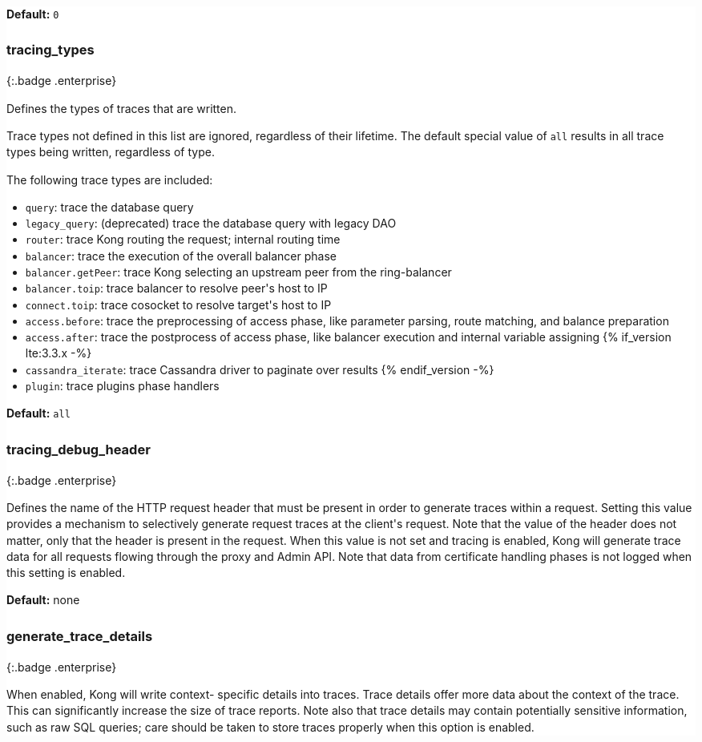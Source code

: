 **Default:** `0`


### tracing_types
{:.badge .enterprise}

Defines the types of traces that are written.

Trace types not defined in this list are ignored, regardless of their lifetime.
The default special value of `all` results in all trace types being written,
regardless of type.

The following trace types are included:

- `query`: trace the database query
- `legacy_query`: (deprecated) trace the database query with legacy DAO
- `router`: trace Kong routing the request; internal routing time
- `balancer`: trace the execution of the overall balancer phase
- `balancer.getPeer`: trace Kong selecting an upstream peer from the
  ring-balancer
- `balancer.toip`: trace balancer to resolve peer's host to IP
- `connect.toip`: trace cosocket to resolve target's host to IP
- `access.before`: trace the preprocessing of access phase, like parameter
  parsing, route matching, and balance preparation
- `access.after`: trace the postprocess of access phase, like balancer
  execution and internal variable assigning
{% if_version lte:3.3.x -%}
- `cassandra_iterate`: trace Cassandra driver to paginate over results
{% endif_version -%}
- `plugin`: trace plugins phase handlers


**Default:** `all`


### tracing_debug_header
{:.badge .enterprise}

Defines the name of the HTTP request header that must be present in order to
generate traces within a request. Setting this value provides a mechanism to
selectively generate request traces at the client's request. Note that the value
of the header does not matter, only that the header is present in the request.
When this value is not set and tracing is enabled, Kong will generate trace data
for all requests flowing through the proxy and Admin API. Note that data from
certificate handling phases is not logged when this setting is enabled.

**Default:** none


### generate_trace_details
{:.badge .enterprise}

When enabled, Kong will write context- specific details into traces. Trace
details offer more data about the context of the trace. This can significantly
increase the size of trace reports. Note also that trace details may contain
potentially sensitive information, such as raw SQL queries; care should be taken
to store traces properly when this option is enabled.
